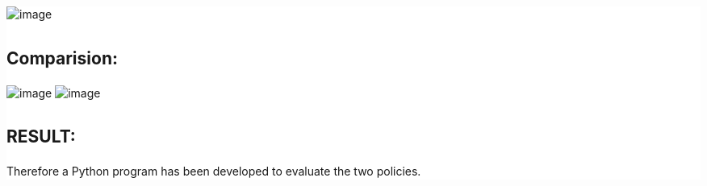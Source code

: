 
<img width="726" alt="image" src="https://github.com/KoduruSanathKumarReddy/rl-policy-evaluation/assets/69503902/ec019158-4761-4f69-afd8-343b161c2114">

## Comparision:

<img width="726" alt="image" src="https://github.com/KoduruSanathKumarReddy/rl-policy-evaluation/assets/69503902/acc5aac5-df0c-4f5a-8ef8-447f1e9eae00">

<img width="760" alt="image" src="https://github.com/KoduruSanathKumarReddy/rl-policy-evaluation/assets/69503902/45edd036-0930-4f05-bc34-41d48a8a51ef">


## RESULT:

Therefore a Python program has been developed to evaluate the two policies.
